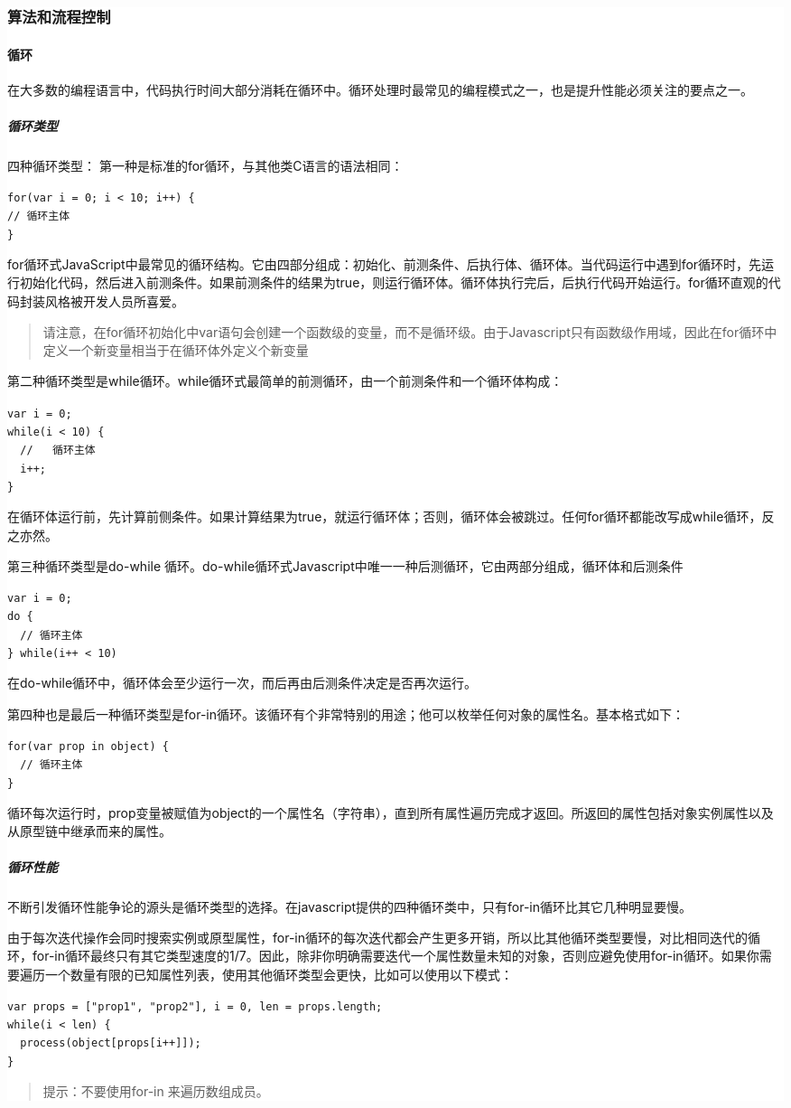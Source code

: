 ### 算法和流程控制
#### 循环
在大多数的编程语言中，代码执行时间大部分消耗在循环中。循环处理时最常见的编程模式之一，也是提升性能必须关注的要点之一。
##### 循环类型
四种循环类型：
第一种是标准的for循环，与其他类C语言的语法相同：
```
for(var i = 0; i < 10; i++) {
// 循环主体
}
```
for循环式JavaScript中最常见的循环结构。它由四部分组成：初始化、前测条件、后执行体、循环体。当代码运行中遇到for循环时，先运行初始化代码，然后进入前测条件。如果前测条件的结果为true，则运行循环体。循环体执行完后，后执行代码开始运行。for循环直观的代码封装风格被开发人员所喜爱。
> 请注意，在for循环初始化中var语句会创建一个函数级的变量，而不是循环级。由于Javascript只有函数级作用域，因此在for循环中定义一个新变量相当于在循环体外定义个新变量

第二种循环类型是while循环。while循环式最简单的前测循环，由一个前测条件和一个循环体构成：
```
var i = 0;
while(i < 10) {
  //   循环主体
  i++;
}
```
在循环体运行前，先计算前侧条件。如果计算结果为true，就运行循环体；否则，循环体会被跳过。任何for循环都能改写成while循环，反之亦然。

第三种循环类型是do-while 循环。do-while循环式Javascript中唯一一种后测循环，它由两部分组成，循环体和后测条件
```
var i = 0;
do {
  // 循环主体
} while(i++ < 10)
```
在do-while循环中，循环体会至少运行一次，而后再由后测条件决定是否再次运行。

第四种也是最后一种循环类型是for-in循环。该循环有个非常特别的用途；他可以枚举任何对象的属性名。基本格式如下：
```
for(var prop in object) {
  // 循环主体
}
```
循环每次运行时，prop变量被赋值为object的一个属性名（字符串），直到所有属性遍历完成才返回。所返回的属性包括对象实例属性以及从原型链中继承而来的属性。

##### 循环性能
不断引发循环性能争论的源头是循环类型的选择。在javascript提供的四种循环类中，只有for-in循环比其它几种明显要慢。

由于每次迭代操作会同时搜索实例或原型属性，for-in循环的每次迭代都会产生更多开销，所以比其他循环类型要慢，对比相同迭代的循环，for-in循环最终只有其它类型速度的1/7。因此，除非你明确需要迭代一个属性数量未知的对象，否则应避免使用for-in循环。如果你需要遍历一个数量有限的已知属性列表，使用其他循环类型会更快，比如可以使用以下模式：
```
var props = ["prop1", "prop2"], i = 0, len = props.length;
while(i < len) {
  process(object[props[i++]]);
}
```
> 提示：不要使用for-in 来遍历数组成员。
